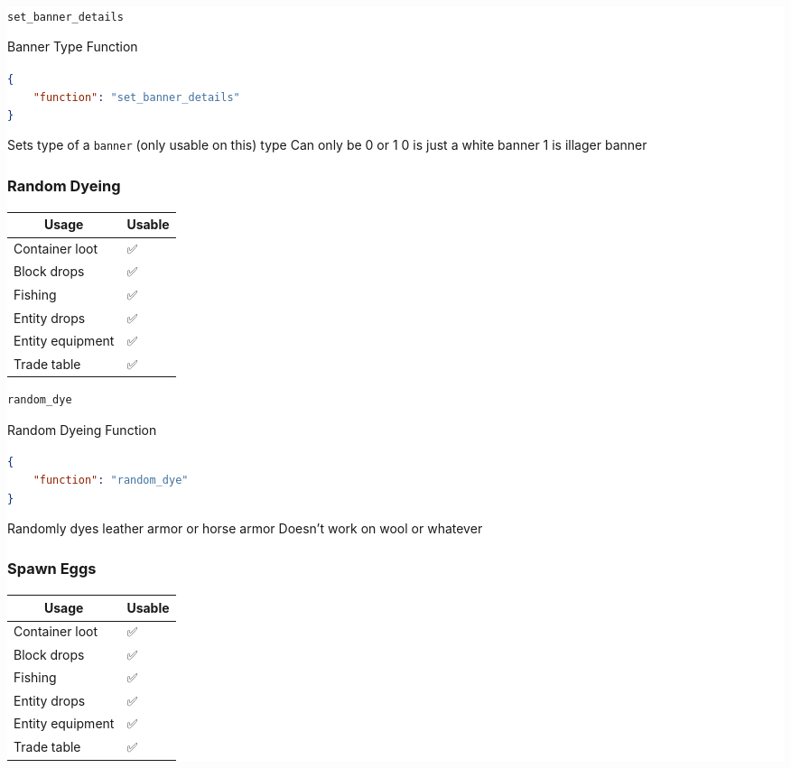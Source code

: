`set_banner_details`

<CodeHeader>Banner Type Function</CodeHeader>

```json
{
	"function": "set_banner_details"
}
```

Sets type of a `banner` (only usable on this)
type
Can only be 0 or 1
0 is just a white banner
1 is illager banner

### Random Dyeing

| Usage            | Usable |
| ---------------- | ------ |
| Container loot   | ✅     |
| Block drops      | ✅     |
| Fishing          | ✅     |
| Entity drops     | ✅     |
| Entity equipment | ✅     |
| Trade table      | ✅     |

`random_dye`

<CodeHeader>Random Dyeing Function</CodeHeader>

```json
{
	"function": "random_dye"
}
```

Randomly dyes leather armor or horse armor
Doesn’t work on wool or whatever

### Spawn Eggs

| Usage            | Usable |
| ---------------- | ------ |
| Container loot   | ✅     |
| Block drops      | ✅     |
| Fishing          | ✅     |
| Entity drops     | ✅     |
| Entity equipment | ✅     |
| Trade table      | ✅     |
